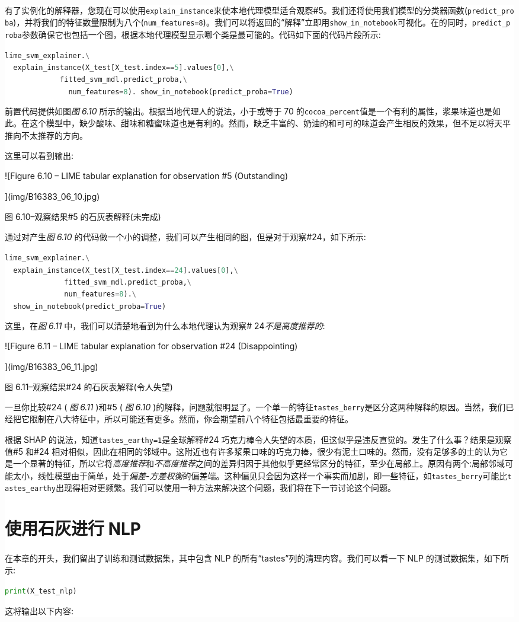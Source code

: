有了实例化的解释器，您现在可以使用`explain_instance`来使本地代理模型适合观察#5。我们还将使用我们模型的分类器函数(`predict_proba`)，并将我们的特征数量限制为八个(`num_features=8`)。我们可以将返回的“解释”立即用`show_in_notebook`可视化。在的同时，`predict_proba`参数确保它也包括一个图，根据本地代理模型显示哪个类是最可能的。代码如下面的代码片段所示:

```py
lime_svm_explainer.\
  explain_instance(X_test[X_test.index==5].values[0],\
             fitted_svm_mdl.predict_proba,\
               num_features=8). show_in_notebook(predict_proba=True)
```

前置代码提供如图*图 6.10* 所示的输出。根据当地代理人的说法，小于或等于 70 的`cocoa_percent`值是一个有利的属性，浆果味道也是如此。在这个模型中，缺少酸味、甜味和糖蜜味道也是有利的。然而，缺乏丰富的、奶油的和可可的味道会产生相反的效果，但不足以将天平推向不太推荐的方向。

这里可以看到输出:

![Figure 6.10 – LIME tabular explanation for observation #5 (Outstanding)

](img/B16383_06_10.jpg)

图 6.10–观察结果#5 的石灰表解释(未完成)

通过对产生*图 6.10* 的代码做一个小的调整，我们可以产生相同的图，但是对于观察#24，如下所示:

```py
lime_svm_explainer.\
  explain_instance(X_test[X_test.index==24].values[0],\
              fitted_svm_mdl.predict_proba,\
              num_features=8).\
  show_in_notebook(predict_proba=True)
```

这里，在*图 6.11* 中，我们可以清楚地看到为什么本地代理认为观察# 24*不是高度推荐的*:

![Figure 6.11 – LIME tabular explanation for observation #24 (Disappointing)

](img/B16383_06_11.jpg)

图 6.11–观察结果#24 的石灰表解释(令人失望)

一旦你比较#24 ( *图 6.11* )和#5 ( *图 6.10* )的解释，问题就很明显了。一个单一的特征`tastes_berry`是区分这两种解释的原因。当然，我们已经把它限制在八大特征中，所以可能还有更多。然而，你会期望前八个特征包括最重要的特征。

根据 SHAP 的说法，知道`tastes_earthy=1`是全球解释#24 巧克力棒令人失望的本质，但这似乎是违反直觉的。发生了什么事？结果是观察值#5 和#24 相对相似，因此在相同的邻域中。这附近也有许多浆果口味的巧克力棒，很少有泥土口味的。然而，没有足够多的土的认为它是一个显著的特征，所以它将*高度推荐*和*不高度推荐*之间的差异归因于其他似乎更经常区分的特征，至少在局部上。原因有两个:局部邻域可能太小，线性模型由于简单，处于*偏差-方差权衡*的偏差端。这种偏见只会因为这样一个事实而加剧，即一些特征，如`tastes_berry`可能比`tastes_earthy`出现得相对更频繁。我们可以使用一种方法来解决这个问题，我们将在下一节讨论这个问题。

# 使用石灰进行 NLP

在本章的开头，我们留出了训练和测试数据集，其中包含 NLP 的所有“tastes”列的清理内容。我们可以看一下 NLP 的测试数据集，如下所示:

```py
print(X_test_nlp)
```

这将输出以下内容:
